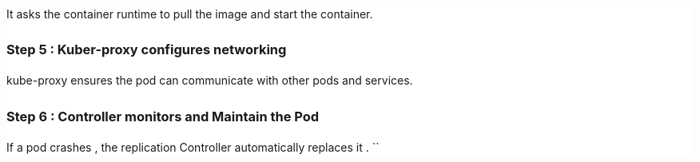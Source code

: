 It asks the container runtime to pull the image and start the container. 

### Step 5 : Kuber-proxy configures networking 

kube-proxy ensures the pod can communicate with other pods and services. 


### Step 6 : Controller monitors and Maintain the Pod 

If a pod crashes , the replication Controller automatically replaces it . ``